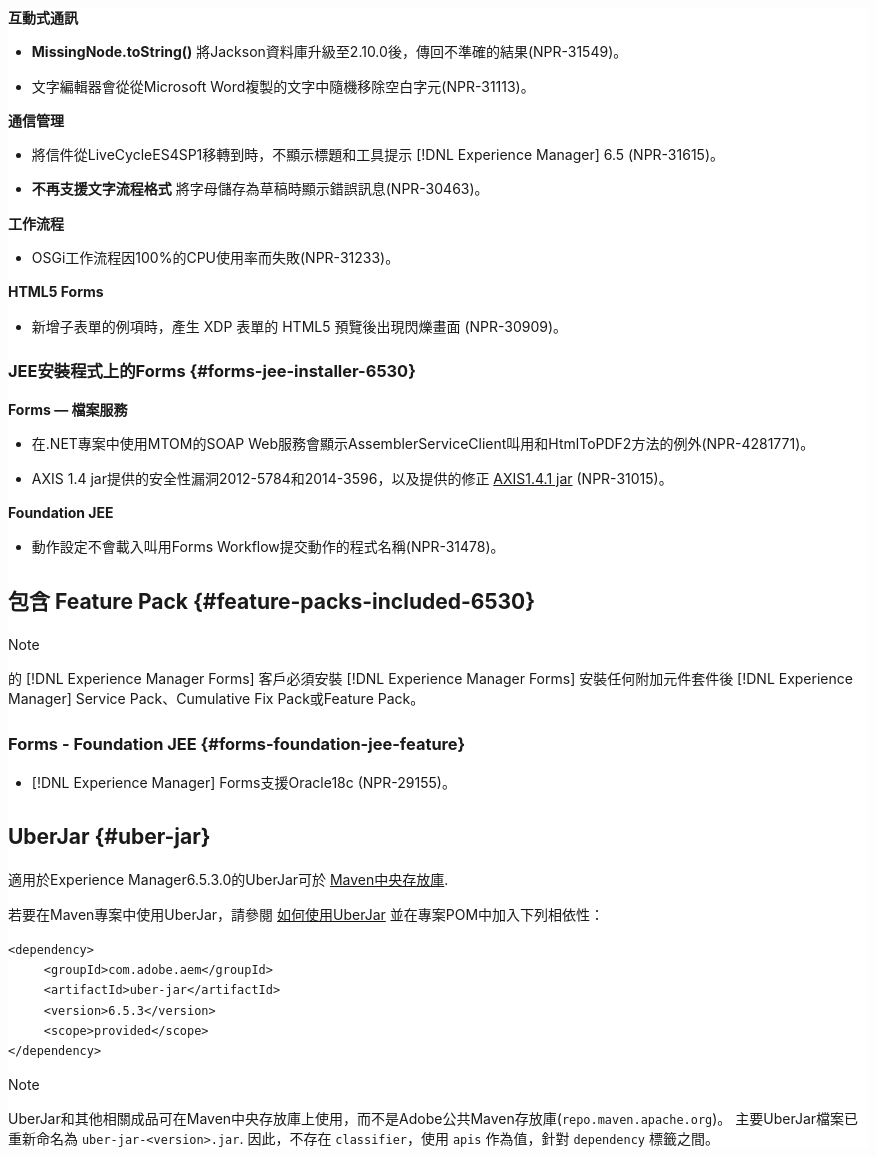 **互動式通訊**

* **MissingNode.toString()** 將Jackson資料庫升級至2.10.0後，傳回不準確的結果(NPR-31549)。

* 文字編輯器會從從Microsoft Word複製的文字中隨機移除空白字元(NPR-31113)。

**通信管理**

* 將信件從LiveCycleES4SP1移轉到時，不顯示標題和工具提示 [!DNL Experience Manager] 6.5 (NPR-31615)。

* **不再支援文字流程格式** 將字母儲存為草稿時顯示錯誤訊息(NPR-30463)。

**工作流程**

* OSGi工作流程因100%的CPU使用率而失敗(NPR-31233)。

**HTML5 Forms**

* 新增子表單的例項時，產生 XDP 表單的 HTML5 預覽後出現閃爍畫面 (NPR-30909)。

### JEE安裝程式上的Forms {#forms-jee-installer-6530}

**Forms — 檔案服務**

* 在.NET專案中使用MTOM的SOAP Web服務會顯示AssemblerServiceClient叫用和HtmlToPDF2方法的例外(NPR-4281771)。

* AXIS 1.4 jar提供的安全性漏洞2012-5784和2014-3596，以及提供的修正 [AXIS1.4.1 jar](https://helpx.adobe.com/aem-forms/quick-fixes/6-5/jee-patch-0014.html) (NPR-31015)。

**Foundation JEE**

* 動作設定不會載入叫用Forms Workflow提交動作的程式名稱(NPR-31478)。

## 包含 Feature Pack {#feature-packs-included-6530}

>[!NOTE]
>
>的 [!DNL Experience Manager Forms] 客戶必須安裝 [!DNL Experience Manager Forms] 安裝任何附加元件套件後 [!DNL Experience Manager] Service Pack、Cumulative Fix Pack或Feature Pack。

### Forms - Foundation JEE {#forms-foundation-jee-feature}

* [!DNL Experience Manager] Forms支援Oracle18c (NPR-29155)。

## UberJar {#uber-jar}

適用於Experience Manager6.5.3.0的UberJar可於 [Maven中央存放庫](https://repo.maven.apache.org/maven2/com/adobe/aem/uber-jar/6.5.3/).

若要在Maven專案中使用UberJar，請參閱 [如何使用UberJar](/help/sites-developing/ht-projects-maven.md) 並在專案POM中加入下列相依性：

```shell
<dependency>
     <groupId>com.adobe.aem</groupId>
     <artifactId>uber-jar</artifactId>
     <version>6.5.3</version>
     <scope>provided</scope>
</dependency>
```

>[!NOTE]
>
>UberJar和其他相關成品可在Maven中央存放庫上使用，而不是Adobe公共Maven存放庫(`repo.maven.apache.org`)。 主要UberJar檔案已重新命名為 `uber-jar-<version>.jar`. 因此，不存在 `classifier`，使用 `apis` 作為值，針對 `dependency` 標籤之間。
